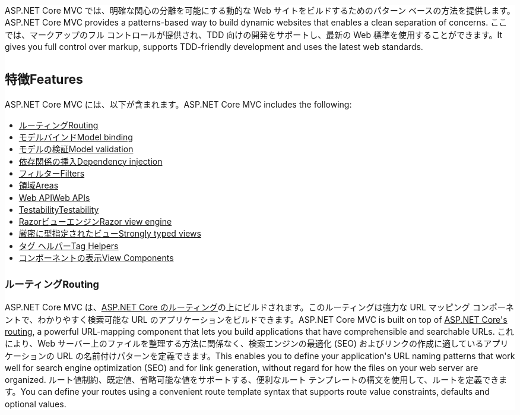 <span data-ttu-id="1a8c9-141">ASP.NET Core MVC では、明確な関心の分離を可能にする動的な Web サイトをビルドするためのパターン ベースの方法を提供します。</span><span class="sxs-lookup"><span data-stu-id="1a8c9-141">ASP.NET Core MVC provides a patterns-based way to build dynamic websites that enables a clean separation of concerns.</span></span> <span data-ttu-id="1a8c9-142">ここでは、マークアップのフル コントロールが提供され、TDD 向けの開発をサポートし、最新の Web 標準を使用することができます。</span><span class="sxs-lookup"><span data-stu-id="1a8c9-142">It gives you full control over markup, supports TDD-friendly development and uses the latest web standards.</span></span>

## <a name="features"></a><span data-ttu-id="1a8c9-143">特徴</span><span class="sxs-lookup"><span data-stu-id="1a8c9-143">Features</span></span>

<span data-ttu-id="1a8c9-144">ASP.NET Core MVC には、以下が含まれます。</span><span class="sxs-lookup"><span data-stu-id="1a8c9-144">ASP.NET Core MVC includes the following:</span></span>

* [<span data-ttu-id="1a8c9-145">ルーティング</span><span class="sxs-lookup"><span data-stu-id="1a8c9-145">Routing</span></span>](#routing)
* [<span data-ttu-id="1a8c9-146">モデルバインド</span><span class="sxs-lookup"><span data-stu-id="1a8c9-146">Model binding</span></span>](#model-binding)
* [<span data-ttu-id="1a8c9-147">モデルの検証</span><span class="sxs-lookup"><span data-stu-id="1a8c9-147">Model validation</span></span>](#model-validation)
* [<span data-ttu-id="1a8c9-148">依存関係の挿入</span><span class="sxs-lookup"><span data-stu-id="1a8c9-148">Dependency injection</span></span>](../fundamentals/dependency-injection.md)
* [<span data-ttu-id="1a8c9-149">フィルター</span><span class="sxs-lookup"><span data-stu-id="1a8c9-149">Filters</span></span>](#filters)
* [<span data-ttu-id="1a8c9-150">領域</span><span class="sxs-lookup"><span data-stu-id="1a8c9-150">Areas</span></span>](#areas)
* [<span data-ttu-id="1a8c9-151">Web API</span><span class="sxs-lookup"><span data-stu-id="1a8c9-151">Web APIs</span></span>](#web-apis)
* [<span data-ttu-id="1a8c9-152">Testability</span><span class="sxs-lookup"><span data-stu-id="1a8c9-152">Testability</span></span>](#testability)
* <span data-ttu-id="1a8c9-153">[Razorビューエンジン](#razor-view-engine)</span><span class="sxs-lookup"><span data-stu-id="1a8c9-153">[Razor view engine](#razor-view-engine)</span></span>
* [<span data-ttu-id="1a8c9-154">厳密に型指定されたビュー</span><span class="sxs-lookup"><span data-stu-id="1a8c9-154">Strongly typed views</span></span>](#strongly-typed-views)
* [<span data-ttu-id="1a8c9-155">タグ ヘルパー</span><span class="sxs-lookup"><span data-stu-id="1a8c9-155">Tag Helpers</span></span>](#tag-helpers)
* [<span data-ttu-id="1a8c9-156">コンポーネントの表示</span><span class="sxs-lookup"><span data-stu-id="1a8c9-156">View Components</span></span>](#view-components)

### <a name="routing"></a><span data-ttu-id="1a8c9-157">ルーティング</span><span class="sxs-lookup"><span data-stu-id="1a8c9-157">Routing</span></span>

<span data-ttu-id="1a8c9-158">ASP.NET Core MVC は、[ASP.NET Core のルーティング](../fundamentals/routing.md)の上にビルドされます。このルーティングは強力な URL マッピング コンポーネントで、わかりやすく検索可能な URL のアプリケーションをビルドできます。</span><span class="sxs-lookup"><span data-stu-id="1a8c9-158">ASP.NET Core MVC is built on top of [ASP.NET Core's routing](../fundamentals/routing.md), a powerful URL-mapping component that lets you build applications that have comprehensible and searchable URLs.</span></span> <span data-ttu-id="1a8c9-159">これにより、Web サーバー上のファイルを整理する方法に関係なく、検索エンジンの最適化 (SEO) およびリンクの作成に適しているアプリケーションの URL の名前付けパターンを定義できます。</span><span class="sxs-lookup"><span data-stu-id="1a8c9-159">This enables you to define your application's URL naming patterns that work well for search engine optimization (SEO) and for link generation, without regard for how the files on your web server are organized.</span></span> <span data-ttu-id="1a8c9-160">ルート値制約、既定値、省略可能な値をサポートする、便利なルート テンプレートの構文を使用して、ルートを定義できます。</span><span class="sxs-lookup"><span data-stu-id="1a8c9-160">You can define your routes using a convenient route template syntax that supports route value constraints, defaults and optional values.</span></span>
